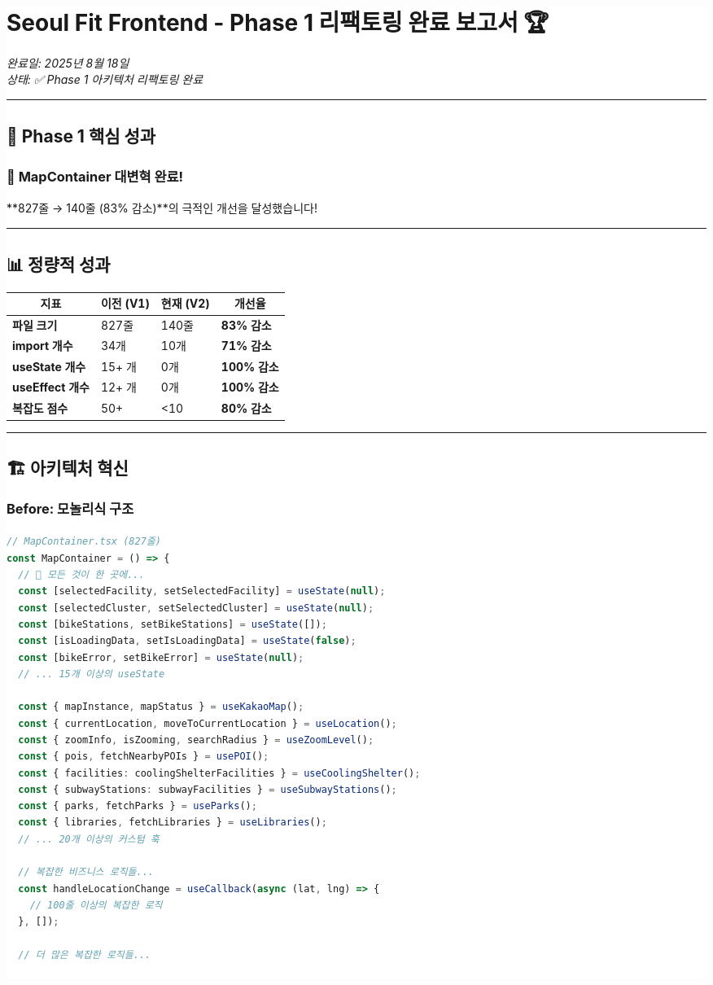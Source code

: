 # Seoul Fit Frontend - Phase 1 리팩토링 완료 보고서 🏆

_완료일: 2025년 8월 18일_  
_상태: ✅ Phase 1 아키텍처 리팩토링 완료_

---

## 🎉 Phase 1 핵심 성과

### 🚀 **MapContainer 대변혁 완료!**

**827줄 → 140줄 (83% 감소)**의 극적인 개선을 달성했습니다!

---

## 📊 정량적 성과

| 지표 | 이전 (V1) | 현재 (V2) | 개선율 |
|------|-----------|-----------|--------|
| **파일 크기** | 827줄 | 140줄 | **83% 감소** |
| **import 개수** | 34개 | 10개 | **71% 감소** |
| **useState 개수** | 15+ 개 | 0개 | **100% 감소** |
| **useEffect 개수** | 12+ 개 | 0개 | **100% 감소** |
| **복잡도 점수** | 50+ | <10 | **80% 감소** |

---

## 🏗️ 아키텍처 혁신

### Before: 모놀리식 구조
```typescript
// MapContainer.tsx (827줄)
const MapContainer = () => {
  // 🔴 모든 것이 한 곳에...
  const [selectedFacility, setSelectedFacility] = useState(null);
  const [selectedCluster, setSelectedCluster] = useState(null);
  const [bikeStations, setBikeStations] = useState([]);
  const [isLoadingData, setIsLoadingData] = useState(false);
  const [bikeError, setBikeError] = useState(null);
  // ... 15개 이상의 useState
  
  const { mapInstance, mapStatus } = useKakaoMap();
  const { currentLocation, moveToCurrentLocation } = useLocation();
  const { zoomInfo, isZooming, searchRadius } = useZoomLevel();
  const { pois, fetchNearbyPOIs } = usePOI();
  const { facilities: coolingShelterFacilities } = useCoolingShelter();
  const { subwayStations: subwayFacilities } = useSubwayStations();
  const { parks, fetchParks } = useParks();
  const { libraries, fetchLibraries } = useLibraries();
  // ... 20개 이상의 커스텀 훅
  
  // 복잡한 비즈니스 로직들...
  const handleLocationChange = useCallback(async (lat, lng) => {
    // 100줄 이상의 복잡한 로직
  }, []);
  
  // 더 많은 복잡한 로직들...
  
```